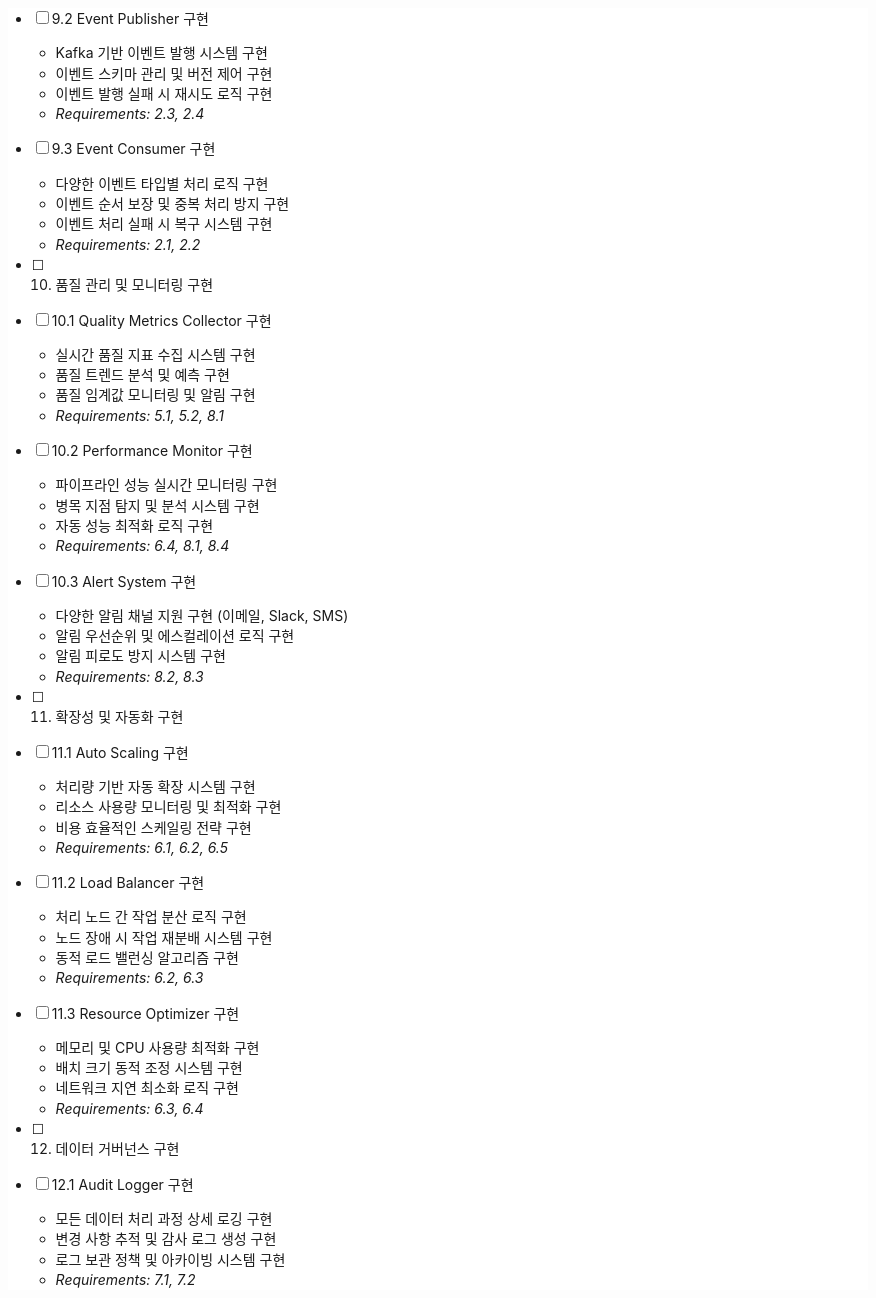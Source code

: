 - [ ] 9.2 Event Publisher 구현
  - Kafka 기반 이벤트 발행 시스템 구현
  - 이벤트 스키마 관리 및 버전 제어 구현
  - 이벤트 발행 실패 시 재시도 로직 구현
  - _Requirements: 2.3, 2.4_

- [ ] 9.3 Event Consumer 구현
  - 다양한 이벤트 타입별 처리 로직 구현
  - 이벤트 순서 보장 및 중복 처리 방지 구현
  - 이벤트 처리 실패 시 복구 시스템 구현
  - _Requirements: 2.1, 2.2_

- [ ] 10. 품질 관리 및 모니터링 구현
- [ ] 10.1 Quality Metrics Collector 구현
  - 실시간 품질 지표 수집 시스템 구현
  - 품질 트렌드 분석 및 예측 구현
  - 품질 임계값 모니터링 및 알림 구현
  - _Requirements: 5.1, 5.2, 8.1_

- [ ] 10.2 Performance Monitor 구현
  - 파이프라인 성능 실시간 모니터링 구현
  - 병목 지점 탐지 및 분석 시스템 구현
  - 자동 성능 최적화 로직 구현
  - _Requirements: 6.4, 8.1, 8.4_

- [ ] 10.3 Alert System 구현
  - 다양한 알림 채널 지원 구현 (이메일, Slack, SMS)
  - 알림 우선순위 및 에스컬레이션 로직 구현
  - 알림 피로도 방지 시스템 구현
  - _Requirements: 8.2, 8.3_

- [ ] 11. 확장성 및 자동화 구현
- [ ] 11.1 Auto Scaling 구현
  - 처리량 기반 자동 확장 시스템 구현
  - 리소스 사용량 모니터링 및 최적화 구현
  - 비용 효율적인 스케일링 전략 구현
  - _Requirements: 6.1, 6.2, 6.5_

- [ ] 11.2 Load Balancer 구현
  - 처리 노드 간 작업 분산 로직 구현
  - 노드 장애 시 작업 재분배 시스템 구현
  - 동적 로드 밸런싱 알고리즘 구현
  - _Requirements: 6.2, 6.3_

- [ ] 11.3 Resource Optimizer 구현
  - 메모리 및 CPU 사용량 최적화 구현
  - 배치 크기 동적 조정 시스템 구현
  - 네트워크 지연 최소화 로직 구현
  - _Requirements: 6.3, 6.4_

- [ ] 12. 데이터 거버넌스 구현
- [ ] 12.1 Audit Logger 구현
  - 모든 데이터 처리 과정 상세 로깅 구현
  - 변경 사항 추적 및 감사 로그 생성 구현
  - 로그 보관 정책 및 아카이빙 시스템 구현
  - _Requirements: 7.1, 7.2_
